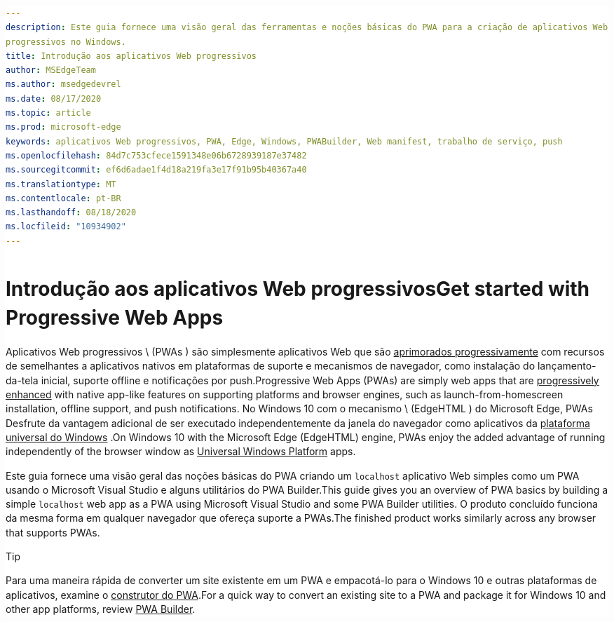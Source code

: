 ```yaml
---
description: Este guia fornece uma visão geral das ferramentas e noções básicas do PWA para a criação de aplicativos Web progressivos no Windows.
title: Introdução aos aplicativos Web progressivos
author: MSEdgeTeam
ms.author: msedgedevrel
ms.date: 08/17/2020
ms.topic: article
ms.prod: microsoft-edge
keywords: aplicativos Web progressivos, PWA, Edge, Windows, PWABuilder, Web manifest, trabalho de serviço, push
ms.openlocfilehash: 84d7c753cfece1591348e06b6728939187e37482
ms.sourcegitcommit: ef6d6adae1f4d18a219fa3e17f91b95b40367a40
ms.translationtype: MT
ms.contentlocale: pt-BR
ms.lasthandoff: 08/18/2020
ms.locfileid: "10934902"
---
```

# <span data-ttu-id="aaae5-104">Introdução aos aplicativos Web progressivos</span><span class="sxs-lookup"><span data-stu-id="aaae5-104">Get started with Progressive Web Apps</span></span>  

<span data-ttu-id="aaae5-105">Aplicativos Web progressivos \ (PWAs \) são simplesmente aplicativos Web que são [aprimorados progressivamente][WikiProgressiveEnhancement] com recursos de semelhantes a aplicativos nativos em plataformas de suporte e mecanismos de navegador, como instalação do lançamento-da-tela inicial, suporte offline e notificações por push.</span><span class="sxs-lookup"><span data-stu-id="aaae5-105">Progressive Web Apps \(PWAs\) are simply web apps that are [progressively enhanced][WikiProgressiveEnhancement] with native app-like features on supporting platforms and browser engines, such as launch-from-homescreen installation, offline support, and push notifications.</span></span>  <span data-ttu-id="aaae5-106">No Windows 10 com o mecanismo \ (EdgeHTML \) do Microsoft Edge, PWAs Desfrute da vantagem adicional de ser executado independentemente da janela do navegador como aplicativos da [plataforma universal do Windows][WindowsUwpGetStartedWhat] .</span><span class="sxs-lookup"><span data-stu-id="aaae5-106">On Windows 10 with the Microsoft Edge \(EdgeHTML\) engine, PWAs enjoy the added advantage of running independently of the browser window as [Universal Windows Platform][WindowsUwpGetStartedWhat] apps.</span></span>  

<span data-ttu-id="aaae5-107">Este guia fornece uma visão geral das noções básicas do PWA criando um `localhost` aplicativo Web simples como um PWA usando o Microsoft Visual Studio e alguns utilitários do PWA Builder.</span><span class="sxs-lookup"><span data-stu-id="aaae5-107">This guide gives you an overview of PWA basics by building a simple `localhost` web app as a PWA using Microsoft Visual Studio and some PWA Builder utilities.</span></span>  <span data-ttu-id="aaae5-108">O produto concluído funciona da mesma forma em qualquer navegador que ofereça suporte a PWAs.</span><span class="sxs-lookup"><span data-stu-id="aaae5-108">The finished product works similarly across any browser that supports PWAs.</span></span>  

> [!TIP]
> <span data-ttu-id="aaae5-109">Para uma maneira rápida de converter um site existente em um PWA e empacotá-lo para o Windows 10 e outras plataformas de aplicativos, examine o [construtor do PWA][PwaBuilder].</span><span class="sxs-lookup"><span data-stu-id="aaae5-109">For a quick way to convert an existing site to a PWA and package it for Windows 10 and other app platforms, review [PWA Builder][PwaBuilder].</span></span>  


[ImageDevtoolsPush]: ./media/devtools-push.png  
[ImageDevtoolsSwCache]: ./media/devtools-cache.png  
[ImageDevtoolsSwOverview]: ./media/devtools-sw-overview.png  
[ImageNotificationPermission]: ./media/notification-permission.png  
[ImageOfflineHtml]: ./media/offline-html.png  
[ImagePwa]: ./media/pwa.png  
[ImagePwaPush]: ./media/pwa-push.png  
[ImageVsNodejsExpressIcon]: ./media/vs-nodejs-express-icon.png  
[ImageVsNodejsExpressIndex]: ./media/vs-nodejs-express-index.png  
[ImageVsNodejsExpressManifest]: ./media/vs-nodejs-express-manifest.png  
[ImageVsNodejsExpressPublic]: ./media/vs-nodejs-express-public.png  
[ImageVsNodejsExpressTemplate]: ./media/vs-nodejs-express-template.png  
[ImageWindowsActionCenter]: ./media/windows-action-center.png  
[PwaEdgehtmlIndexRequirements]: ../progressive-web-apps-edgehtml/index.md#requirements "Requisitos-aplicativos Web progressivos \ (EdgeHTML \) no Windows"  
[PwaEdgehtmlMicrosoftStore]: ../progressive-web-apps-edgehtml/microsoft-store.md "Aplicativos Web progressivos \ (EdgeHTML \) na Microsoft Store"  
[PwaEdgehtmlWindowsFeatures]: ../progressive-web-apps-edgehtml/windows-features.md "Personalize seu PWA \ (EdgeHTML \) para Windows"  
[LegalWindowsAgrementsMicrosoftStorePolicies]: /legal/windows/agreements/store-policies "Políticas da Microsoft Store | Documentos da Microsoft"  
[VisualStudioNodeJsTutorial]: /visualstudio/nodejs/tutorial-nodejs "Tutorial: criar um aplicativo do Node.js e do Express no Visual Studio | Documentos da Microsoft"  
[VisualStudioNodejsTutorialPublishAzureAppService]: /visualstudio/nodejs/tutorial-nodejs#optional-publish-to-azure-app-service "Publicar no serviço de aplicativo do Azure-criar um aplicativo do Node.js e do Express no Visual Studio | Documentos da Microsoft"  
[WindowsUwpGetStartedWhat]: /windows/uwp/get-started/whats-a-uwp "O que é um aplicativo da plataforma universal do Windows \ (UWP \)?  | Documentos da Microsoft"  
[AzureCreateFreeAccount]: https://azure.microsoft.com/free "Criar conta gratuita do Azure | Microsoft Azure"  
[AzureWebApps]: https://azure.microsoft.com/services/app-service/web "Aplicativos Web | Microsoft Azure"  
[WindowsBlogsPwaEdge]: https://blogs.windows.com/msedgedev/2018/02/06/welcoming-progressive-web-apps-edge-windows-10/#4UOdrDJj3124VIkc.97 "Boas-vindas de aplicativos Web progressivos para Microsoft Edge e Windows 10 | Blogs do Windows"  
[WindowsBlogsWebNotificationsEdge]: https://blogs.windows.com/msedgedev/2016/05/16/web-notifications-microsoft-edge#UAbvU2ymUlHO8EUV.97 "Notificações da Web no Microsoft Edge | Blogs do Windows"  
[VisualStudioDownloads]: https://www.visualstudio.com/downloads "Downloads | Visual Studio"  
[VisualStudioFree]: https://visualstudio.microsoft.com/free-developer-offers "Serviços de & de software para desenvolvedores gratuitos | Visual Studio"  
[VisualStudioPreview]: https://www.visualstudio.com/vs/preview "Visualização do Visual Studio"  
[BrowserStackTestEdgeBrowser]: https://www.browserstack.com/test-on-microsoft-edge-browser "Teste gratuito do navegador Microsoft Edge no Windows 10 | BrowserStack"  
[HackerNewsProgressiveWebApps]: https://hnpwa.com "Leitores de notícias de hackers como Web Apps progressivos"  
[MDNCache]: https://developer.mozilla.org/docs/Web/API/Cache "Cache | MDN"  
[MDNDedicatedWorkerGlobalScopePostMessage]: https://developer.mozilla.org/docs/Web/API/DedicatedWorkerGlobalScope/postMessage "DedicatedWorkerGlobalScope. CreateMessage \ (\) | MDN"  
[MDNNotificationsApi]: https://developer.mozilla.org/docs/Web/API/Notifications_API "API de notificações | MDN"  
[MDNProgressiveWebApps]: https://developer.mozilla.org/Apps/Progressive "Aplicativos Web progressivos \ (PWAs) | MDN"  
[MDNPushApi]: https://developer.mozilla.org/docs/Web/API/Push_API "API push | MDN"  
[MDNPushManager]: https://developer.mozilla.org/docs/Web/API/PushManager "Pushmanager | MDN"  
[MDNServiceWorkerApi]: https://developer.mozilla.org/docs/Web/API/Service_Worker_API "API de trabalho do serviço | MDN"  
[MDNSyncManager]: https://developer.mozilla.org/docs/Web/API/SyncManager "SyncManager | MDN"  
[MDNUsingServiceWorkers]: https://developer.mozilla.org/docs/Web/API/Service_Worker_API/Using_Service_Workers "Usar trabalhadores de serviço | MDN"  
[MDNWebAppManifest]: https://developer.mozilla.org/docs/Web/Manifest "Manifesto do aplicativo Web | MDN"  
[MDNWorkerPrototypePostMessage]: https://developer.mozilla.org/docs/Web/API/Worker/postMessage "Worker. prototype. CreateMessage \ (\) | MDN"  
[MozillaServicesSendingVapidWebPushNotificationsPush]: https://blog.mozilla.org/services/2016/08/23/sending-vapid-identified-webpush-notifications-via-mozillas-push-service "Enviar notificações webpush identificadas pela VAPID por meio do serviço de envio do Mozilla | Serviços do Mozilla"  
[NPMWebPush]: https://www.npmjs.com/package/web-push "por push na Web | NPM"  
[NPMWebPushEncrypt]: https://www.npmjs.com/package/web-push#encryptuserpublickey-userauth-payload-contentencoding "criptografar (userpublickey, userauth, Payload, contentEncoding)-envio pela Web | NPM"  
[NPMWebPushUsage]: https://www.npmjs.com/package/web-push#usage "Uso-Push-Web-push | NPM"  
[ProgressiveWebApps]: https://pwa.rocks "Aplicativos Web progressivos"  
[PugAttributes]: https://pugjs.org/language/attributes.html "Atributos | Pug"  
[PwaBuilder]: https://www.pwabuilder.com "Construtor do PWA"  
[PwaBuilderAppImageGenerator]: https://www.pwabuilder.com/imageGenerator "Gerador de imagens de aplicativos"  
[PwaBuilderServiceWorker]: https://www.pwabuilder.com/serviceworker "Trabalhador do serviço | Construtor do PWA"  
[ServiceWorkerCookbook]: https://serviceworke.rs "Cookbook do inworkr"  
[ServiceWorkerCookbookPushRichDemo]: https://serviceworke.rs/push-rich_demo.html "Demonstração avançada push | Cookbook do inworkr"  
[W3cWebAppManifest]: https://www.w3.org/TR/appmanifest "Manifesto do aplicativo Web | W3C"  
[Webhint]: https://sonarwhal.com "webhint, o mecanismo de dicas para práticas recomendadas da Web" 
[MDNWebWorkers]: https://developer.mozilla.org/docs/Web/API/Web_Workers_API/Using_web_workers "Usar funcionários da Web" 
[WebDevProgressiveWebApps]: https://developers.google.com/web/progressive-web-apps "Aplicativos Web progressivos | Web. dev"  
[WikiHttps]: https://en.wikipedia.org/wiki/HTTPS "HTTPS | Wikipédia"  
[WikiProgressiveEnhancement]: https://en.wikipedia.org/wiki/Progressive_enhancement "Aperfeiçoamento progressivo | Wikipédia"  